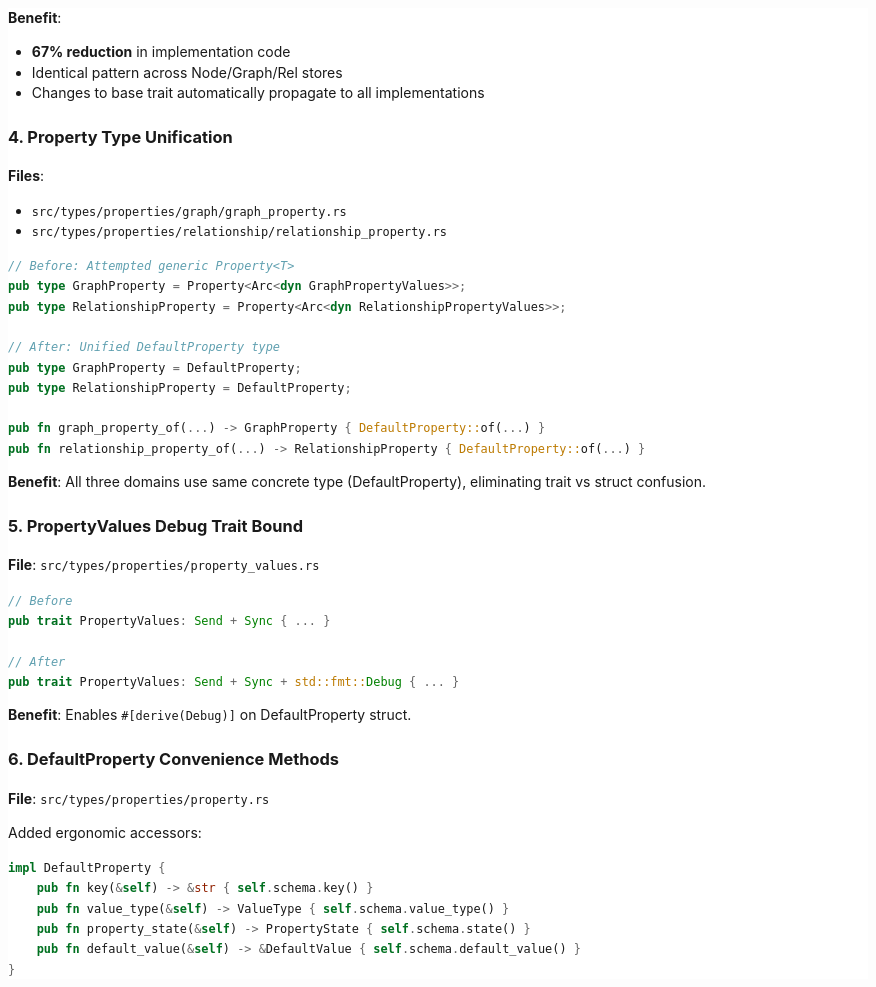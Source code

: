 
**Benefit**:

- **67% reduction** in implementation code
- Identical pattern across Node/Graph/Rel stores
- Changes to base trait automatically propagate to all implementations

### 4. Property Type Unification

**Files**:

- `src/types/properties/graph/graph_property.rs`
- `src/types/properties/relationship/relationship_property.rs`

```rust
// Before: Attempted generic Property<T>
pub type GraphProperty = Property<Arc<dyn GraphPropertyValues>>;
pub type RelationshipProperty = Property<Arc<dyn RelationshipPropertyValues>>;

// After: Unified DefaultProperty type
pub type GraphProperty = DefaultProperty;
pub type RelationshipProperty = DefaultProperty;

pub fn graph_property_of(...) -> GraphProperty { DefaultProperty::of(...) }
pub fn relationship_property_of(...) -> RelationshipProperty { DefaultProperty::of(...) }
```

**Benefit**: All three domains use same concrete type (DefaultProperty), eliminating trait vs struct confusion.

### 5. PropertyValues Debug Trait Bound

**File**: `src/types/properties/property_values.rs`

```rust
// Before
pub trait PropertyValues: Send + Sync { ... }

// After
pub trait PropertyValues: Send + Sync + std::fmt::Debug { ... }
```

**Benefit**: Enables `#[derive(Debug)]` on DefaultProperty struct.

### 6. DefaultProperty Convenience Methods

**File**: `src/types/properties/property.rs`

Added ergonomic accessors:

```rust
impl DefaultProperty {
    pub fn key(&self) -> &str { self.schema.key() }
    pub fn value_type(&self) -> ValueType { self.schema.value_type() }
    pub fn property_state(&self) -> PropertyState { self.schema.state() }
    pub fn default_value(&self) -> &DefaultValue { self.schema.default_value() }
}
```
